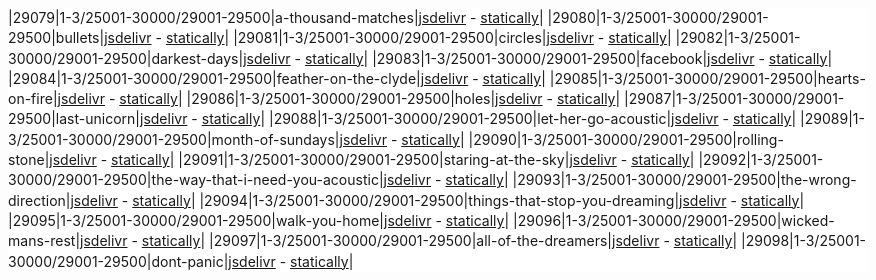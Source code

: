 |29079|1-3/25001-30000/29001-29500|a-thousand-matches|[jsdelivr](https://cdn.jsdelivr.net/gh/dbchord/webp-old-c-1280x720_1-3/25001-30000/29001-29500/a-thousand-matches.webp) - [statically](https://cdn.statically.io/gh/dbchord/webp-old-c-1280x720_1-3/img/25001-30000/29001-29500/a-thousand-matches.webp)|
|29080|1-3/25001-30000/29001-29500|bullets|[jsdelivr](https://cdn.jsdelivr.net/gh/dbchord/webp-old-c-1280x720_1-3/25001-30000/29001-29500/bullets.webp) - [statically](https://cdn.statically.io/gh/dbchord/webp-old-c-1280x720_1-3/img/25001-30000/29001-29500/bullets.webp)|
|29081|1-3/25001-30000/29001-29500|circles|[jsdelivr](https://cdn.jsdelivr.net/gh/dbchord/webp-old-c-1280x720_1-3/25001-30000/29001-29500/circles.webp) - [statically](https://cdn.statically.io/gh/dbchord/webp-old-c-1280x720_1-3/img/25001-30000/29001-29500/circles.webp)|
|29082|1-3/25001-30000/29001-29500|darkest-days|[jsdelivr](https://cdn.jsdelivr.net/gh/dbchord/webp-old-c-1280x720_1-3/25001-30000/29001-29500/darkest-days.webp) - [statically](https://cdn.statically.io/gh/dbchord/webp-old-c-1280x720_1-3/img/25001-30000/29001-29500/darkest-days.webp)|
|29083|1-3/25001-30000/29001-29500|facebook|[jsdelivr](https://cdn.jsdelivr.net/gh/dbchord/webp-old-c-1280x720_1-3/25001-30000/29001-29500/facebook.webp) - [statically](https://cdn.statically.io/gh/dbchord/webp-old-c-1280x720_1-3/img/25001-30000/29001-29500/facebook.webp)|
|29084|1-3/25001-30000/29001-29500|feather-on-the-clyde|[jsdelivr](https://cdn.jsdelivr.net/gh/dbchord/webp-old-c-1280x720_1-3/25001-30000/29001-29500/feather-on-the-clyde.webp) - [statically](https://cdn.statically.io/gh/dbchord/webp-old-c-1280x720_1-3/img/25001-30000/29001-29500/feather-on-the-clyde.webp)|
|29085|1-3/25001-30000/29001-29500|hearts-on-fire|[jsdelivr](https://cdn.jsdelivr.net/gh/dbchord/webp-old-c-1280x720_1-3/25001-30000/29001-29500/hearts-on-fire.webp) - [statically](https://cdn.statically.io/gh/dbchord/webp-old-c-1280x720_1-3/img/25001-30000/29001-29500/hearts-on-fire.webp)|
|29086|1-3/25001-30000/29001-29500|holes|[jsdelivr](https://cdn.jsdelivr.net/gh/dbchord/webp-old-c-1280x720_1-3/25001-30000/29001-29500/holes.webp) - [statically](https://cdn.statically.io/gh/dbchord/webp-old-c-1280x720_1-3/img/25001-30000/29001-29500/holes.webp)|
|29087|1-3/25001-30000/29001-29500|last-unicorn|[jsdelivr](https://cdn.jsdelivr.net/gh/dbchord/webp-old-c-1280x720_1-3/25001-30000/29001-29500/last-unicorn.webp) - [statically](https://cdn.statically.io/gh/dbchord/webp-old-c-1280x720_1-3/img/25001-30000/29001-29500/last-unicorn.webp)|
|29088|1-3/25001-30000/29001-29500|let-her-go-acoustic|[jsdelivr](https://cdn.jsdelivr.net/gh/dbchord/webp-old-c-1280x720_1-3/25001-30000/29001-29500/let-her-go-acoustic.webp) - [statically](https://cdn.statically.io/gh/dbchord/webp-old-c-1280x720_1-3/img/25001-30000/29001-29500/let-her-go-acoustic.webp)|
|29089|1-3/25001-30000/29001-29500|month-of-sundays|[jsdelivr](https://cdn.jsdelivr.net/gh/dbchord/webp-old-c-1280x720_1-3/25001-30000/29001-29500/month-of-sundays.webp) - [statically](https://cdn.statically.io/gh/dbchord/webp-old-c-1280x720_1-3/img/25001-30000/29001-29500/month-of-sundays.webp)|
|29090|1-3/25001-30000/29001-29500|rolling-stone|[jsdelivr](https://cdn.jsdelivr.net/gh/dbchord/webp-old-c-1280x720_1-3/25001-30000/29001-29500/rolling-stone.webp) - [statically](https://cdn.statically.io/gh/dbchord/webp-old-c-1280x720_1-3/img/25001-30000/29001-29500/rolling-stone.webp)|
|29091|1-3/25001-30000/29001-29500|staring-at-the-sky|[jsdelivr](https://cdn.jsdelivr.net/gh/dbchord/webp-old-c-1280x720_1-3/25001-30000/29001-29500/staring-at-the-sky.webp) - [statically](https://cdn.statically.io/gh/dbchord/webp-old-c-1280x720_1-3/img/25001-30000/29001-29500/staring-at-the-sky.webp)|
|29092|1-3/25001-30000/29001-29500|the-way-that-i-need-you-acoustic|[jsdelivr](https://cdn.jsdelivr.net/gh/dbchord/webp-old-c-1280x720_1-3/25001-30000/29001-29500/the-way-that-i-need-you-acoustic.webp) - [statically](https://cdn.statically.io/gh/dbchord/webp-old-c-1280x720_1-3/img/25001-30000/29001-29500/the-way-that-i-need-you-acoustic.webp)|
|29093|1-3/25001-30000/29001-29500|the-wrong-direction|[jsdelivr](https://cdn.jsdelivr.net/gh/dbchord/webp-old-c-1280x720_1-3/25001-30000/29001-29500/the-wrong-direction.webp) - [statically](https://cdn.statically.io/gh/dbchord/webp-old-c-1280x720_1-3/img/25001-30000/29001-29500/the-wrong-direction.webp)|
|29094|1-3/25001-30000/29001-29500|things-that-stop-you-dreaming|[jsdelivr](https://cdn.jsdelivr.net/gh/dbchord/webp-old-c-1280x720_1-3/25001-30000/29001-29500/things-that-stop-you-dreaming.webp) - [statically](https://cdn.statically.io/gh/dbchord/webp-old-c-1280x720_1-3/img/25001-30000/29001-29500/things-that-stop-you-dreaming.webp)|
|29095|1-3/25001-30000/29001-29500|walk-you-home|[jsdelivr](https://cdn.jsdelivr.net/gh/dbchord/webp-old-c-1280x720_1-3/25001-30000/29001-29500/walk-you-home.webp) - [statically](https://cdn.statically.io/gh/dbchord/webp-old-c-1280x720_1-3/img/25001-30000/29001-29500/walk-you-home.webp)|
|29096|1-3/25001-30000/29001-29500|wicked-mans-rest|[jsdelivr](https://cdn.jsdelivr.net/gh/dbchord/webp-old-c-1280x720_1-3/25001-30000/29001-29500/wicked-mans-rest.webp) - [statically](https://cdn.statically.io/gh/dbchord/webp-old-c-1280x720_1-3/img/25001-30000/29001-29500/wicked-mans-rest.webp)|
|29097|1-3/25001-30000/29001-29500|all-of-the-dreamers|[jsdelivr](https://cdn.jsdelivr.net/gh/dbchord/webp-old-c-1280x720_1-3/25001-30000/29001-29500/all-of-the-dreamers.webp) - [statically](https://cdn.statically.io/gh/dbchord/webp-old-c-1280x720_1-3/img/25001-30000/29001-29500/all-of-the-dreamers.webp)|
|29098|1-3/25001-30000/29001-29500|dont-panic|[jsdelivr](https://cdn.jsdelivr.net/gh/dbchord/webp-old-c-1280x720_1-3/25001-30000/29001-29500/dont-panic.webp) - [statically](https://cdn.statically.io/gh/dbchord/webp-old-c-1280x720_1-3/img/25001-30000/29001-29500/dont-panic.webp)|